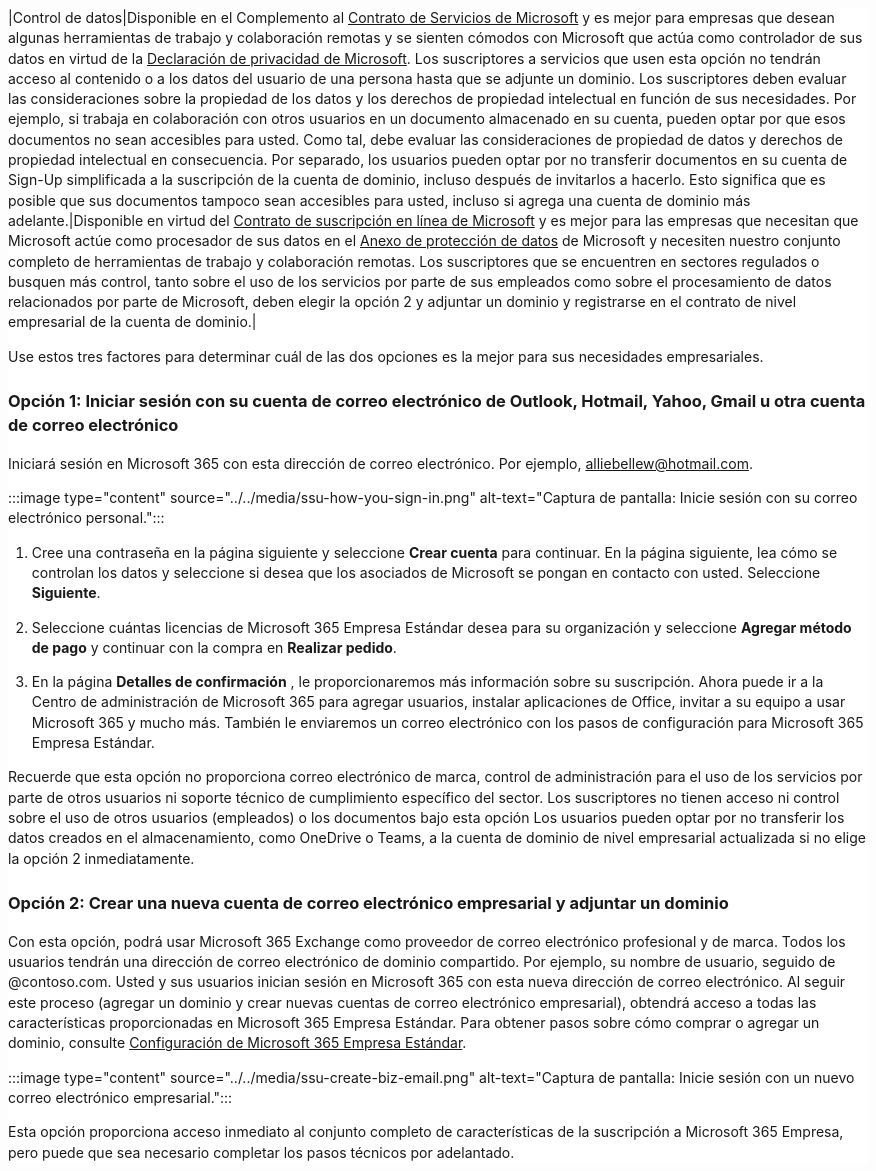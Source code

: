 |Control de datos|Disponible en el Complemento al [Contrato de Servicios de Microsoft](https://go.microsoft.com/fwlink/p/?linkid=2180702) y es mejor para empresas que desean algunas herramientas de trabajo y colaboración remotas y se sienten cómodos con Microsoft que actúa como controlador de sus datos en virtud de la [Declaración de privacidad de Microsoft](https://go.microsoft.com/fwlink/?LinkId=521839). Los suscriptores a servicios que usen esta opción no tendrán acceso al contenido o a los datos del usuario de una persona hasta que se adjunte un dominio. Los suscriptores deben evaluar las consideraciones sobre la propiedad de los datos y los derechos de propiedad intelectual en función de sus necesidades. Por ejemplo, si trabaja en colaboración con otros usuarios en un documento almacenado en su cuenta, pueden optar por que esos documentos no sean accesibles para usted. Como tal, debe evaluar las consideraciones de propiedad de datos y derechos de propiedad intelectual en consecuencia. Por separado, los usuarios pueden optar por no transferir documentos en su cuenta de Sign-Up simplificada a la suscripción de la cuenta de dominio, incluso después de invitarlos a hacerlo. Esto significa que es posible que sus documentos tampoco sean accesibles para usted, incluso si agrega una cuenta de dominio más adelante.|Disponible en virtud del [Contrato de suscripción en línea de Microsoft](https://go.microsoft.com/fwlink/p/?linkid=2180430) y es mejor para las empresas que necesitan que Microsoft actúe como procesador de sus datos en el [Anexo de protección de datos](https://go.microsoft.com/fwlink/p/?linkid=2180314) de Microsoft y necesiten nuestro conjunto completo de herramientas de trabajo y colaboración remotas. Los suscriptores que se encuentren en sectores regulados o busquen más control, tanto sobre el uso de los servicios por parte de sus empleados como sobre el procesamiento de datos relacionados por parte de Microsoft, deben elegir la opción 2 y adjuntar un dominio y registrarse en el contrato de nivel empresarial de la cuenta de dominio.|

Use estos tres factores para determinar cuál de las dos opciones es la mejor para sus necesidades empresariales.

### <a name="option-1-sign-in-with-your-outlook-hotmail-yahoo-gmail-or-other-email-account"></a>Opción 1: Iniciar sesión con su cuenta de correo electrónico de Outlook, Hotmail, Yahoo, Gmail u otra cuenta de correo electrónico

Iniciará sesión en Microsoft 365 con esta dirección de correo electrónico. Por ejemplo, alliebellew@hotmail.com.

:::image type="content" source="../../media/ssu-how-you-sign-in.png" alt-text="Captura de pantalla: Inicie sesión con su correo electrónico personal.":::

1. Cree una contraseña en la página siguiente y seleccione **Crear cuenta** para continuar. En la página siguiente, lea cómo se controlan los datos y seleccione si desea que los asociados de Microsoft se pongan en contacto con usted. Seleccione **Siguiente**.

2. Seleccione cuántas licencias de Microsoft 365 Empresa Estándar desea para su organización y seleccione **Agregar método de pago** y continuar con la compra en **Realizar pedido**.

3. En la página **Detalles de confirmación** , le proporcionaremos más información sobre su suscripción. Ahora puede ir a la Centro de administración de Microsoft 365 para agregar usuarios, instalar aplicaciones de Office, invitar a su equipo a usar Microsoft 365 y mucho más. También le enviaremos un correo electrónico con los pasos de configuración para Microsoft 365 Empresa Estándar.

Recuerde que esta opción no proporciona correo electrónico de marca, control de administración para el uso de los servicios por parte de otros usuarios ni soporte técnico de cumplimiento específico del sector. Los suscriptores no tienen acceso ni control sobre el uso de otros usuarios (empleados) o los documentos bajo esta opción Los usuarios pueden optar por no transferir los datos creados en el almacenamiento, como OneDrive o Teams, a la cuenta de dominio de nivel empresarial actualizada si no elige la opción 2 inmediatamente.



### <a name="option-2-create-a-new-business-email-account-and-attach-a-domain"></a>Opción 2: Crear una nueva cuenta de correo electrónico empresarial y adjuntar un dominio

Con esta opción, podrá usar Microsoft 365 Exchange como proveedor de correo electrónico profesional y de marca. Todos los usuarios tendrán una dirección de correo electrónico de dominio compartido. Por ejemplo, su nombre de usuario, seguido de @contoso.com. Usted y sus usuarios inician sesión en Microsoft 365 con esta nueva dirección de correo electrónico. Al seguir este proceso (agregar un dominio y crear nuevas cuentas de correo electrónico empresarial), obtendrá acceso a todas las características proporcionadas en Microsoft 365 Empresa Estándar. Para obtener pasos sobre cómo comprar o agregar un dominio, consulte [Configuración de Microsoft 365 Empresa Estándar](../setup/setup-business-standard.md).

:::image type="content" source="../../media/ssu-create-biz-email.png" alt-text="Captura de pantalla: Inicie sesión con un nuevo correo electrónico empresarial.":::

Esta opción proporciona acceso inmediato al conjunto completo de características de la suscripción a Microsoft 365 Empresa, pero puede que sea necesario completar los pasos técnicos por adelantado.
